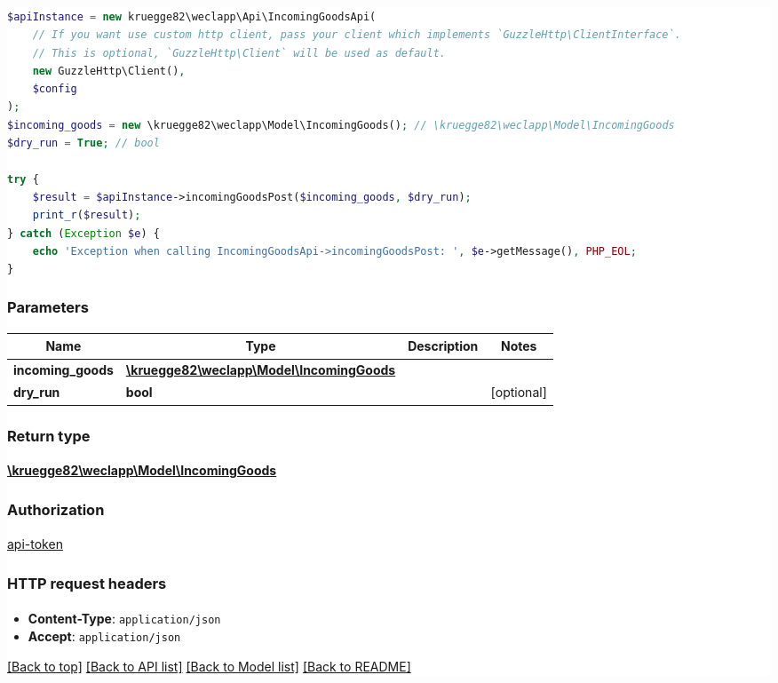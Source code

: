 ```php
$apiInstance = new kruegge82\weclapp\Api\IncomingGoodsApi(
    // If you want use custom http client, pass your client which implements `GuzzleHttp\ClientInterface`.
    // This is optional, `GuzzleHttp\Client` will be used as default.
    new GuzzleHttp\Client(),
    $config
);
$incoming_goods = new \kruegge82\weclapp\Model\IncomingGoods(); // \kruegge82\weclapp\Model\IncomingGoods
$dry_run = True; // bool

try {
    $result = $apiInstance->incomingGoodsPost($incoming_goods, $dry_run);
    print_r($result);
} catch (Exception $e) {
    echo 'Exception when calling IncomingGoodsApi->incomingGoodsPost: ', $e->getMessage(), PHP_EOL;
}
```

### Parameters

| Name | Type | Description  | Notes |
| ------------- | ------------- | ------------- | ------------- |
| **incoming_goods** | [**\kruegge82\weclapp\Model\IncomingGoods**](../Model/IncomingGoods.md)|  | |
| **dry_run** | **bool**|  | [optional] |

### Return type

[**\kruegge82\weclapp\Model\IncomingGoods**](../Model/IncomingGoods.md)

### Authorization

[api-token](../../README.md#api-token)

### HTTP request headers

- **Content-Type**: `application/json`
- **Accept**: `application/json`

[[Back to top]](#) [[Back to API list]](../../README.md#endpoints)
[[Back to Model list]](../../README.md#models)
[[Back to README]](../../README.md)
